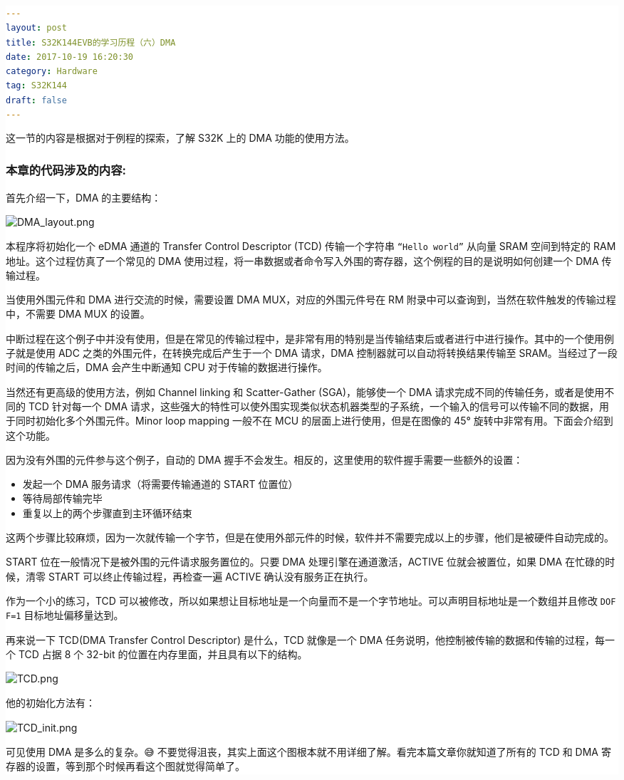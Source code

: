 ```yaml
---
layout: post
title: S32K144EVB的学习历程（六）DMA
date: 2017-10-19 16:20:30
category: Hardware
tag: S32K144
draft: false
---
```


这一节的内容是根据对于例程的探索，了解 S32K 上的 DMA 功能的使用方法。



### 本章的代码涉及的内容:
首先介绍一下，DMA 的主要结构：

![DMA_layout.png][1]

本程序将初始化一个 eDMA 通道的 Transfer Control Descriptor (TCD) 传输一个字符串 `“Hello world”` 从向量 SRAM 空间到特定的 RAM 地址。这个过程仿真了一个常见的 DMA 使用过程，将一串数据或者命令写入外围的寄存器，这个例程的目的是说明如何创建一个 DMA 传输过程。

当使用外围元件和 DMA 进行交流的时候，需要设置 DMA MUX，对应的外围元件号在 RM 附录中可以查询到，当然在软件触发的传输过程中，不需要 DMA MUX 的设置。

中断过程在这个例子中并没有使用，但是在常见的传输过程中，是非常有用的特别是当传输结束后或者进行中进行操作。其中的一个使用例子就是使用 ADC 之类的外围元件，在转换完成后产生于一个 DMA 请求，DMA 控制器就可以自动将转换结果传输至 SRAM。当经过了一段时间的传输之后，DMA 会产生中断通知 CPU 对于传输的数据进行操作。

当然还有更高级的使用方法，例如 Channel linking 和 Scatter-Gather (SGA)，能够使一个 DMA 请求完成不同的传输任务，或者是使用不同的 TCD 针对每一个 DMA 请求，这些强大的特性可以使外围实现类似状态机器类型的子系统，一个输入的信号可以传输不同的数据，用于同时初始化多个外围元件。Minor loop mapping 一般不在 MCU 的层面上进行使用，但是在图像的 45° 旋转中非常有用。下面会介绍到这个功能。

因为没有外围的元件参与这个例子，自动的 DMA 握手不会发生。相反的，这里使用的软件握手需要一些额外的设置：

* 发起一个 DMA 服务请求（将需要传输通道的 START 位置位）
* 等待局部传输完毕
* 重复以上的两个步骤直到主环循环结束

这两个步骤比较麻烦，因为一次就传输一个字节，但是在使用外部元件的时候，软件并不需要完成以上的步骤，他们是被硬件自动完成的。

START 位在一般情况下是被外围的元件请求服务置位的。只要 DMA 处理引擎在通道激活，ACTIVE 位就会被置位，如果 DMA 在忙碌的时候，清零 START 可以终止传输过程，再检查一遍 ACTIVE 确认没有服务正在执行。

作为一个小的练习，TCD 可以被修改，所以如果想让目标地址是一个向量而不是一个字节地址。可以声明目标地址是一个数组并且修改 `DOFF=1` 目标地址偏移量达到。

再来说一下 TCD(DMA Transfer Control Descriptor) 是什么，TCD 就像是一个 DMA 任务说明，他控制被传输的数据和传输的过程，每一个 TCD 占据 8 个 32-bit 的位置在内存里面，并且具有以下的结构。

![TCD.png][2]

他的初始化方法有：

![TCD_init.png][3]

可见使用 DMA 是多么的复杂。:sweat_smile:
不要觉得沮丧，其实上面这个图根本就不用详细了解。看完本篇文章你就知道了所有的 TCD 和 DMA 寄存器的设置，等到那个时候再看这个图就觉得简单了。


[1]: /img/2017-10-19-S32K144_6/DMA_layout.png
[2]: /img/2017-10-19-S32K144_6/TCD.png
[3]: /img/2017-10-19-S32K144_6/TCD_init.png
[4]: /img/2017-10-19-S32K144_6/DMAMUX.png
[5]: /img/2017-10-19-S32K144_6/DMA_module.png
[6]: /img/2017-10-19-S32K144_6/DMA_process.png